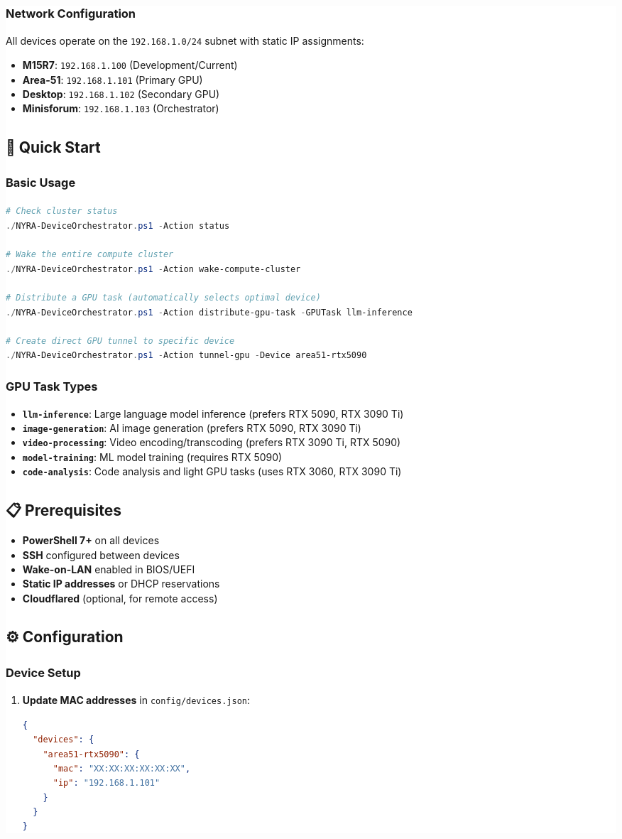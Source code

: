 ### Network Configuration

All devices operate on the `192.168.1.0/24` subnet with static IP assignments:
- **M15R7**: `192.168.1.100` (Development/Current)
- **Area-51**: `192.168.1.101` (Primary GPU)
- **Desktop**: `192.168.1.102` (Secondary GPU) 
- **Minisforum**: `192.168.1.103` (Orchestrator)

## 🚀 Quick Start

### Basic Usage

```powershell
# Check cluster status
./NYRA-DeviceOrchestrator.ps1 -Action status

# Wake the entire compute cluster
./NYRA-DeviceOrchestrator.ps1 -Action wake-compute-cluster

# Distribute a GPU task (automatically selects optimal device)
./NYRA-DeviceOrchestrator.ps1 -Action distribute-gpu-task -GPUTask llm-inference

# Create direct GPU tunnel to specific device
./NYRA-DeviceOrchestrator.ps1 -Action tunnel-gpu -Device area51-rtx5090
```

### GPU Task Types

- **`llm-inference`**: Large language model inference (prefers RTX 5090, RTX 3090 Ti)
- **`image-generation`**: AI image generation (prefers RTX 5090, RTX 3090 Ti)
- **`video-processing`**: Video encoding/transcoding (prefers RTX 3090 Ti, RTX 5090)
- **`model-training`**: ML model training (requires RTX 5090)
- **`code-analysis`**: Code analysis and light GPU tasks (uses RTX 3060, RTX 3090 Ti)

## 📋 Prerequisites

- **PowerShell 7+** on all devices
- **SSH** configured between devices
- **Wake-on-LAN** enabled in BIOS/UEFI
- **Static IP addresses** or DHCP reservations
- **Cloudflared** (optional, for remote access)

## ⚙️ Configuration

### Device Setup

1. **Update MAC addresses** in `config/devices.json`:
   ```json
   {
     "devices": {
       "area51-rtx5090": {
         "mac": "XX:XX:XX:XX:XX:XX",
         "ip": "192.168.1.101"
       }
     }
   }
   ```
